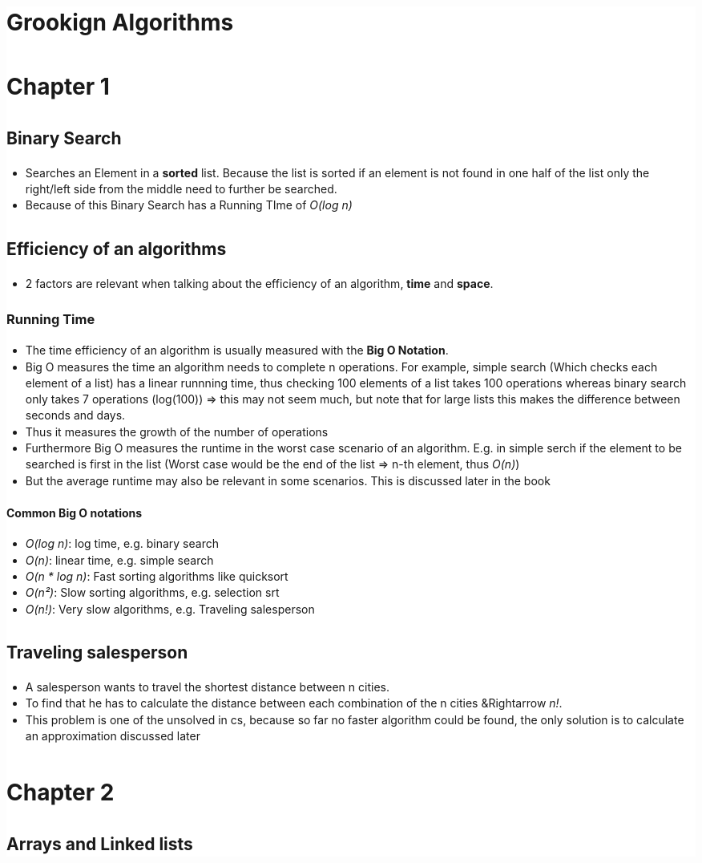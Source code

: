 # Grookign Algorithms 

# Chapter 1

## Binary Search

* Searches an Element in a __sorted__ list. Because the list is sorted if an element is not found in one half of the list only the right/left side from the middle need to further be searched. 
* Because of this Binary Search has a Running TIme of _O(log n)_

## Efficiency of an algorithms

* 2 factors are relevant when talking about the efficiency of an algorithm, __time__ and __space__. 

### Running Time

* The time efficiency of an algorithm is usually measured with the __Big O Notation__. 
* Big O measures the time an algorithm needs to complete n operations. For example, simple search (Which checks each element of a list) has a linear runnning time, thus checking 100 elements of a list takes 100 operations whereas binary search only takes 7 operations (log(100)) &Rightarrow; this may not seem much, but note that for large lists this makes the difference between seconds and days.
* Thus it measures the growth of the number of operations
* Furthermore Big O measures the runtime in the worst case scenario of an algorithm. E.g. in simple serch if the element to be searched is first in the list (Worst case would be the end of the list &Rightarrow; n-th element, thus _O(n)_) 
* But the average runtime may also be relevant in some scenarios. This is discussed later in the book

#### Common Big O notations

* _O(log n)_: log time, e.g. binary search
* _O(n)_: linear time, e.g. simple search
* _O(n * log n)_: Fast sorting algorithms like quicksort
* _O(n²)_: Slow sorting algorithms, e.g. selection srt
* _O(n!)_: Very slow algorithms, e.g. Traveling salesperson

## Traveling salesperson

* A salesperson wants to travel the shortest distance between n cities. 
* To find that he has to calculate the distance between each combination of the n cities &Rightarrow _n!_. 
* This problem is one of the unsolved in cs, because so far no faster algorithm could be found, the only solution is to calculate an approximation discussed later

# Chapter 2

## Arrays and Linked lists
